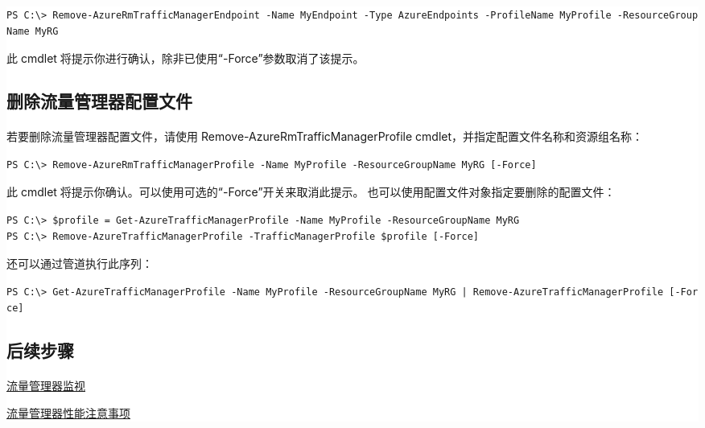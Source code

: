 	PS C:\> Remove-AzureRmTrafficManagerEndpoint -Name MyEndpoint -Type AzureEndpoints -ProfileName MyProfile -ResourceGroupName MyRG
	
此 cmdlet 将提示你进行确认，除非已使用“-Force”参数取消了该提示。

## 删除流量管理器配置文件
若要删除流量管理器配置文件，请使用 Remove-AzureRmTrafficManagerProfile cmdlet，并指定配置文件名称和资源组名称：

	PS C:\> Remove-AzureRmTrafficManagerProfile -Name MyProfile -ResourceGroupName MyRG [-Force]

此 cmdlet 将提示你确认。可以使用可选的“-Force”开关来取消此提示。
也可以使用配置文件对象指定要删除的配置文件：

	PS C:\> $profile = Get-AzureTrafficManagerProfile -Name MyProfile -ResourceGroupName MyRG
	PS C:\> Remove-AzureTrafficManagerProfile -TrafficManagerProfile $profile [-Force]

还可以通过管道执行此序列：

	PS C:\> Get-AzureTrafficManagerProfile -Name MyProfile -ResourceGroupName MyRG | Remove-AzureTrafficManagerProfile [-Force]

## 后续步骤

[流量管理器监视](/documentation/articles/traffic-manager-monitoring)

[流量管理器性能注意事项](/documentation/articles/traffic-manager-performance-considerations)
 

